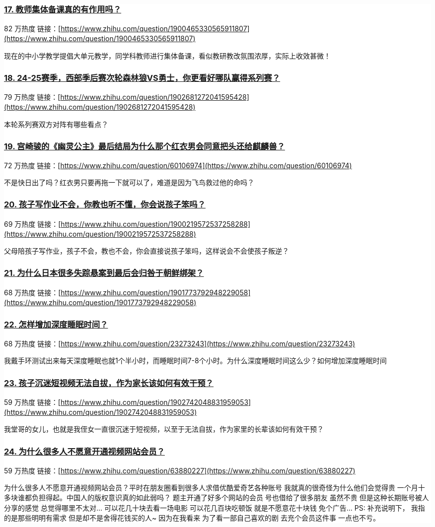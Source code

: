 ### [17. 教师集体备课真的有作用吗？](https://www.zhihu.com/question/1900465330565911807)
82 万热度 链接：[https://www.zhihu.com/question/1900465330565911807](https://www.zhihu.com/question/1900465330565911807)

现在的中小学教学提倡大单元教学，同学科教师进行集体备课，看似教研教改氛围浓厚，实际上收效甚微！

### [18. 24-25赛季，西部季后赛次轮森林狼VS勇士，你更看好哪队赢得系列赛？](https://www.zhihu.com/question/1902681272041595428)
79 万热度 链接：[https://www.zhihu.com/question/1902681272041595428](https://www.zhihu.com/question/1902681272041595428)

本轮系列赛双方对阵有哪些看点？

### [19. 宫崎骏的《幽灵公主》最后结局为什么那个红衣男会同意把头还给麒麟兽？](https://www.zhihu.com/question/60106974)
72 万热度 链接：[https://www.zhihu.com/question/60106974](https://www.zhihu.com/question/60106974)

不是快日出了吗？红衣男只要再拖一下就可以了，难道是因为飞鸟救过他的命吗？

### [20. 孩子写作业不会，你教也听不懂，你会说孩子笨吗？](https://www.zhihu.com/question/1900219572537258288)
69 万热度 链接：[https://www.zhihu.com/question/1900219572537258288](https://www.zhihu.com/question/1900219572537258288)

父母陪孩子写作业，孩子不会，教也不会，你会直接说孩子笨吗，这样说会不会使孩子叛逆？

### [21. 为什么日本很多失踪悬案到最后会归咎于朝鲜绑架？](https://www.zhihu.com/question/1901773792948229058)
68 万热度 链接：[https://www.zhihu.com/question/1901773792948229058](https://www.zhihu.com/question/1901773792948229058)



### [22. 怎样增加深度睡眠时间？](https://www.zhihu.com/question/23273243)
68 万热度 链接：[https://www.zhihu.com/question/23273243](https://www.zhihu.com/question/23273243)

我戴手环测试出来每天深度睡眠也就1个半小时，而睡眠时间7-8个小时。为什么深度睡眠时间这么少？如何增加深度睡眠时间

### [23. 孩子沉迷短视频无法自拔，作为家长该如何有效干预？](https://www.zhihu.com/question/1902742048831959053)
59 万热度 链接：[https://www.zhihu.com/question/1902742048831959053](https://www.zhihu.com/question/1902742048831959053)

我堂哥的女儿，也就是我侄女一直很沉迷于短视频，以至于无法自拔，作为家里的长辈该如何有效干预？

### [24. 为什么很多人不愿意开通视频网站会员？](https://www.zhihu.com/question/63880227)
59 万热度 链接：[https://www.zhihu.com/question/63880227](https://www.zhihu.com/question/63880227)

为什么很多人不愿意开通视频网站会员？平时在朋友圈看到很多人求借优酷爱奇艺各种账号 我就真的很奇怪为什么他们会觉得贵 一个月十多块谁都负担得起。中国人的版权意识真的如此弱吗？ 题主开通了好多个网站的会员 号也借给了很多朋友 虽然不贵 但是这种长期账号被人分享的感觉 总觉得哪里不太对… 可以花几十块去看一场电影 可以花几百块吃顿饭 就是不愿意花十块钱 免个广告… PS: 补充说明下， 我指的是那些明明有需求 但是却不是舍得花钱买的人~ 因为在我看来 为了看一部自己喜欢的剧 去充个会员这件事 一点也不亏。
